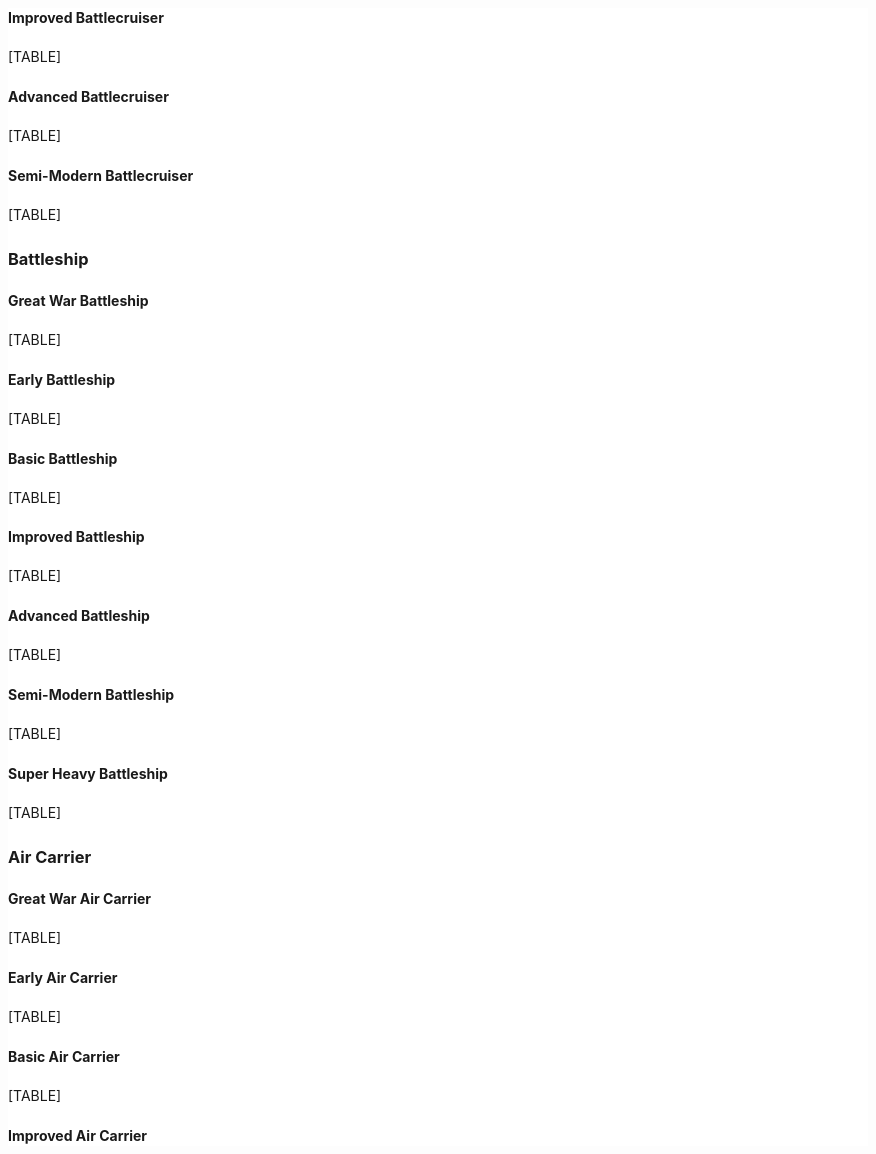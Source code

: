 ####  Improved Battlecruiser 

[TABLE]

####  Advanced Battlecruiser 

[TABLE]

####  Semi-Modern Battlecruiser 

[TABLE]

###  Battleship 

####  Great War Battleship 

[TABLE]

####  Early Battleship 

[TABLE]

####  Basic Battleship 

[TABLE]

####  Improved Battleship 

[TABLE]

####  Advanced Battleship 

[TABLE]

####  Semi-Modern Battleship 

[TABLE]

####  Super Heavy Battleship 

[TABLE]

###  Air Carrier 

####  Great War Air Carrier 

[TABLE]

####  Early Air Carrier 

[TABLE]

####  Basic Air Carrier 

[TABLE]

####  Improved Air Carrier 

